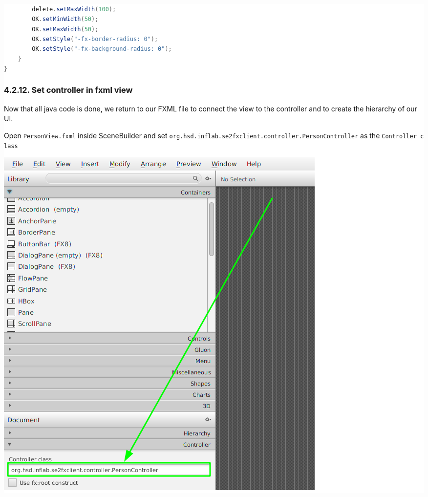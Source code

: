 ```java
        delete.setMaxWidth(100);
        OK.setMinWidth(50);
        OK.setMaxWidth(50);
        OK.setStyle("-fx-border-radius: 0");
        OK.setStyle("-fx-background-radius: 0");
    }
}
```

### 4.2.12. Set controller in fxml view

Now that all java code is done, we return to our FXML file to connect the view to the controller and to create the hierarchy of our UI.

Open ```PersonView.fxml``` inside SceneBuilder and set ```org.hsd.inflab.se2fxclient.controller.PersonController``` as the ```Controller class```

![setcontrollerinview](images/eclipse26_set_controller_in_fxml.png)
